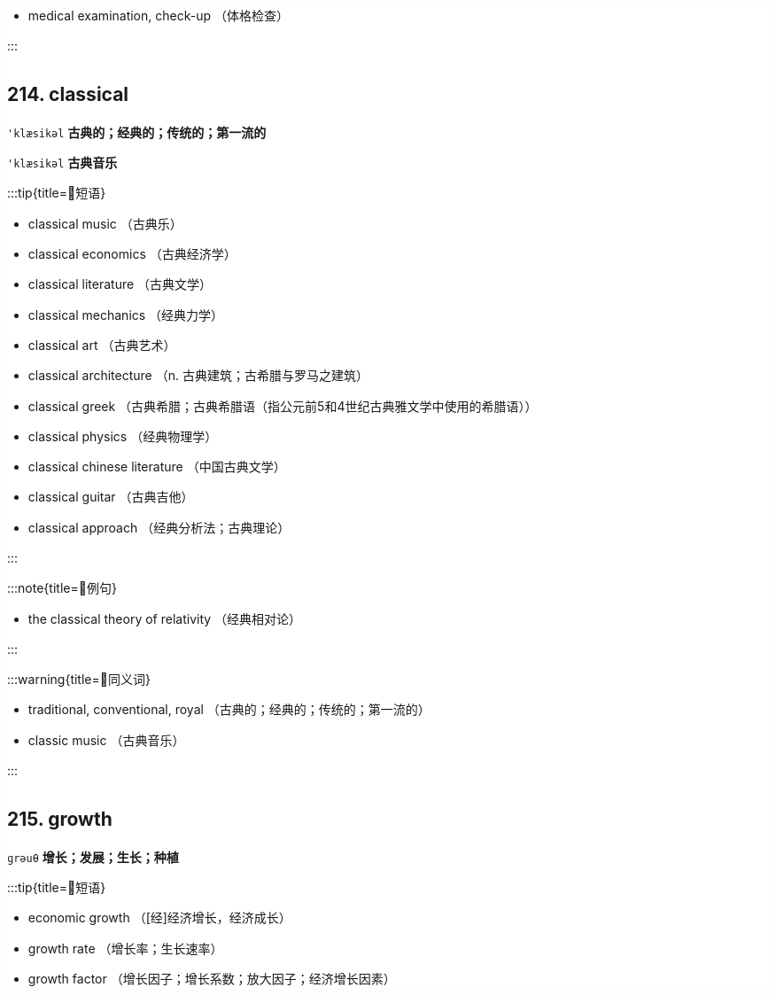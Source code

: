 - medical examination, check-up （体格检查）

:::


## 214. classical

`'klæsikəl`  **古典的；经典的；传统的；第一流的**

`'klæsikəl`  **古典音乐**

:::tip{title=🤩短语}

- classical music （古典乐）

- classical economics （古典经济学）

- classical literature （古典文学）

- classical mechanics （经典力学）

- classical art （古典艺术）

- classical architecture （n. 古典建筑；古希腊与罗马之建筑）

- classical greek （古典希腊；古典希腊语（指公元前5和4世纪古典雅文学中使用的希腊语））

- classical physics （经典物理学）

- classical chinese literature （中国古典文学）

- classical guitar （古典吉他）

- classical approach （经典分析法；古典理论）

:::

:::note{title=🎤例句}

- the classical theory of relativity （经典相对论）

:::

:::warning{title=🤔同义词}

- traditional, conventional, royal （古典的；经典的；传统的；第一流的）

- classic music （古典音乐）

:::


## 215. growth

`ɡrəuθ`  **增长；发展；生长；种植**

:::tip{title=🤩短语}

- economic growth （[经]经济增长，经济成长）

- growth rate （增长率；生长速率）

- growth factor （增长因子；增长系数；放大因子；经济增长因素）
